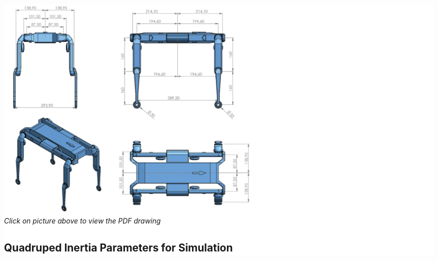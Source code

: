 <a href="details/solo12_visualization_model.pdf"><img src="images/solo12_coordinate_system_locations.png" width="500"></a><br>*Click on picture above to view the PDF drawing*

## Quadruped Inertia Parameters for Simulation